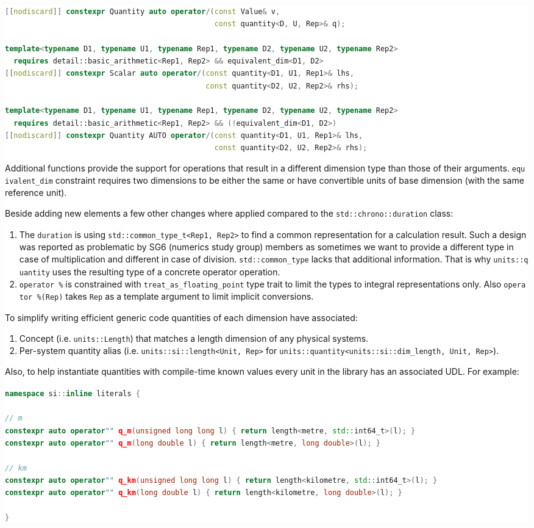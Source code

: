 ```cpp
[[nodiscard]] constexpr Quantity auto operator/(const Value& v,
                                                const quantity<D, U, Rep>& q);

template<typename D1, typename U1, typename Rep1, typename D2, typename U2, typename Rep2>
  requires detail::basic_arithmetic<Rep1, Rep2> && equivalent_dim<D1, D2>
[[nodiscard]] constexpr Scalar auto operator/(const quantity<D1, U1, Rep1>& lhs,
                                              const quantity<D2, U2, Rep2>& rhs);

template<typename D1, typename U1, typename Rep1, typename D2, typename U2, typename Rep2>
  requires detail::basic_arithmetic<Rep1, Rep2> && (!equivalent_dim<D1, D2>)
[[nodiscard]] constexpr Quantity AUTO operator/(const quantity<D1, U1, Rep1>& lhs,
                                                const quantity<D2, U2, Rep2>& rhs);
```

Additional functions provide the support for operations that result in a different dimension
type than those of their arguments. `equivalent_dim` constraint requires two dimensions to be
either the same or have convertible units of base dimension (with the same reference unit).

Beside adding new elements a few other changes where applied compared to the `std::chrono::duration` class:
1. The `duration` is using `std::common_type_t<Rep1, Rep2>` to find a common representation
  for a calculation result. Such a design was reported as problematic by SG6 (numerics study group) members
  as sometimes we want to provide a different type in case of multiplication and different in case of
  division. `std::common_type` lacks that additional information. That is why `units::quantity` uses
  the resulting type of a concrete operator operation.
2. `operator %` is constrained with `treat_as_floating_point` type trait to limit the types to integral
   representations only. Also `operator %(Rep)` takes `Rep` as a template argument to limit implicit
   conversions.

To simplify writing efficient generic code quantities of each dimension have associated:
1. Concept (i.e. `units::Length`) that matches a length dimension of any physical systems.
2. Per-system quantity alias (i.e. `units::si::length<Unit, Rep>` for
  `units::quantity<units::si::dim_length, Unit, Rep>`).

Also, to help instantiate quantities with compile-time known values every unit in the library
has an associated UDL. For example:

```cpp
namespace si::inline literals {

// m
constexpr auto operator"" q_m(unsigned long long l) { return length<metre, std::int64_t>(l); }
constexpr auto operator"" q_m(long double l) { return length<metre, long double>(l); }

// km
constexpr auto operator"" q_km(unsigned long long l) { return length<kilometre, std::int64_t>(l); }
constexpr auto operator"" q_km(long double l) { return length<kilometre, long double>(l); }

}
```

